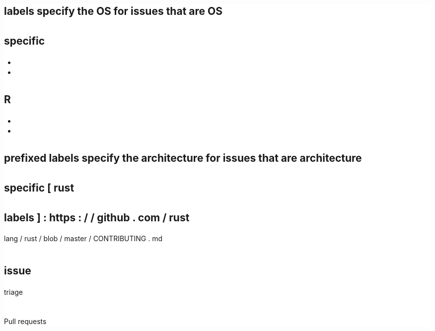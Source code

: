 labels
specify
the
OS
for
issues
that
are
OS
-
specific
-
*
*
R
-
*
*
prefixed
labels
specify
the
architecture
for
issues
that
are
architecture
-
specific
[
rust
-
labels
]
:
https
:
/
/
github
.
com
/
rust
-
lang
/
rust
/
blob
/
master
/
CONTRIBUTING
.
md
#
issue
-
triage
#
Pull
requests